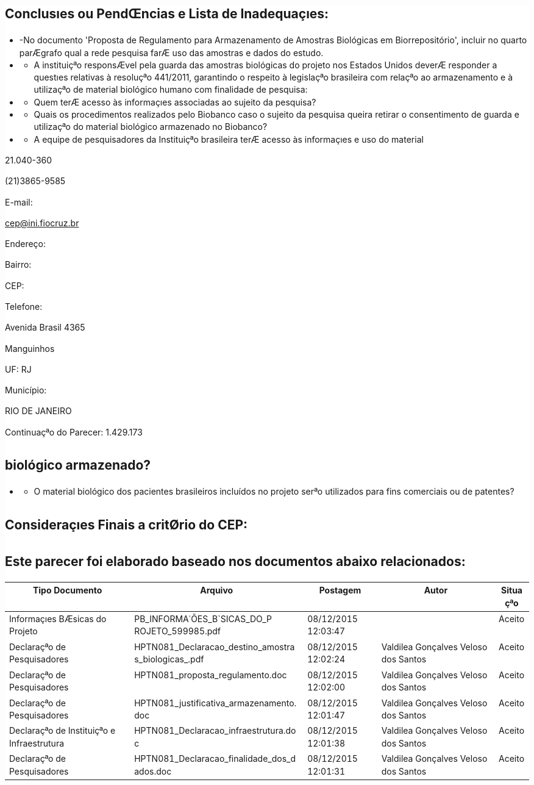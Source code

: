 ## Conclusıes ou PendŒncias e Lista de Inadequaçıes:

- -No  documento  'Proposta  de  Regulamento  para  Armazenamento  de  Amostras  Biológicas  em Biorrepositório', incluir no quarto parÆgrafo qual a rede pesquisa farÆ uso das amostras e dados do estudo.
- - A instituiçªo responsÆvel pela guarda das amostras biológicas do projeto nos Estados Unidos deverÆ responder a questıes relativas à resoluçªo 441/2011, garantindo o respeito à legislaçªo brasileira com relaçªo ao armazenamento e à utilizaçªo de material biológico humano com finalidade de pesquisa:
- - Quem terÆ acesso às informaçıes associadas ao sujeito da pesquisa?
- -  Quais  os  procedimentos  realizados  pelo  Biobanco  caso  o  sujeito  da  pesquisa  queira  retirar  o consentimento  de  guarda  e  utilizaçªo  do  material  biológico  armazenado  no  Biobanco?
- - A equipe de pesquisadores da Instituiçªo brasileira terÆ acesso às informaçıes e uso do material

21.040-360

(21)3865-9585

E-mail:

cep@ini.fiocruz.br

Endereço:

Bairro:

CEP:

Telefone:

Avenida Brasil 4365

Manguinhos

UF: RJ

Município:

RIO DE JANEIRO



Continuaçªo do Parecer: 1.429.173

## biológico armazenado?

- - O material biológico dos pacientes brasileiros incluídos no projeto serªo utilizados para fins comerciais ou de patentes?

## Consideraçıes Finais a critØrio do CEP:

## Este parecer foi elaborado baseado nos documentos abaixo relacionados:

| Tipo Documento                                            | Arquivo                                              | Postagem            | Autor                                | Situaçªo   |
|-----------------------------------------------------------|------------------------------------------------------|---------------------|--------------------------------------|------------|
| Informaçıes BÆsicas do Projeto                            | PB_INFORMA˙ÕES_B`SICAS_DO_P ROJETO_599985.pdf        | 08/12/2015 12:03:47 |                                      | Aceito     |
| Declaraçªo de Pesquisadores                               | HPTN081_Declaracao_destino_amostra s_biologicas_.pdf | 08/12/2015 12:02:24 | Valdilea Gonçalves Veloso dos Santos | Aceito     |
| Declaraçªo de Pesquisadores                               | HPTN081_proposta_regulamento.doc                     | 08/12/2015 12:02:00 | Valdilea Gonçalves Veloso dos Santos | Aceito     |
| Declaraçªo de Pesquisadores                               | HPTN081_justificativa_armazenamento. doc             | 08/12/2015 12:01:47 | Valdilea Gonçalves Veloso dos Santos | Aceito     |
| Declaraçªo de Instituiçªo e Infraestrutura                | HPTN081_Declaracao_infraestrutura.do c               | 08/12/2015 12:01:38 | Valdilea Gonçalves Veloso dos Santos | Aceito     |
| Declaraçªo de Pesquisadores                               | HPTN081_Declaracao_finalidade_dos_d ados.doc         | 08/12/2015 12:01:31 | Valdilea Gonçalves Veloso dos Santos | Aceito     |